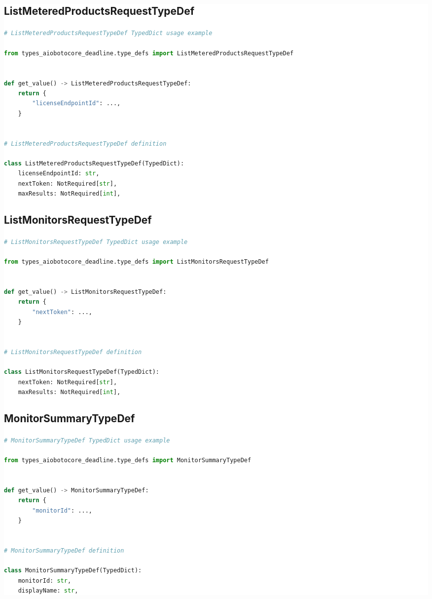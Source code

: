 
## ListMeteredProductsRequestTypeDef

```python
# ListMeteredProductsRequestTypeDef TypedDict usage example

from types_aiobotocore_deadline.type_defs import ListMeteredProductsRequestTypeDef


def get_value() -> ListMeteredProductsRequestTypeDef:
    return {
        "licenseEndpointId": ...,
    }


# ListMeteredProductsRequestTypeDef definition

class ListMeteredProductsRequestTypeDef(TypedDict):
    licenseEndpointId: str,
    nextToken: NotRequired[str],
    maxResults: NotRequired[int],
```


## ListMonitorsRequestTypeDef

```python
# ListMonitorsRequestTypeDef TypedDict usage example

from types_aiobotocore_deadline.type_defs import ListMonitorsRequestTypeDef


def get_value() -> ListMonitorsRequestTypeDef:
    return {
        "nextToken": ...,
    }


# ListMonitorsRequestTypeDef definition

class ListMonitorsRequestTypeDef(TypedDict):
    nextToken: NotRequired[str],
    maxResults: NotRequired[int],
```


## MonitorSummaryTypeDef

```python
# MonitorSummaryTypeDef TypedDict usage example

from types_aiobotocore_deadline.type_defs import MonitorSummaryTypeDef


def get_value() -> MonitorSummaryTypeDef:
    return {
        "monitorId": ...,
    }


# MonitorSummaryTypeDef definition

class MonitorSummaryTypeDef(TypedDict):
    monitorId: str,
    displayName: str,
```